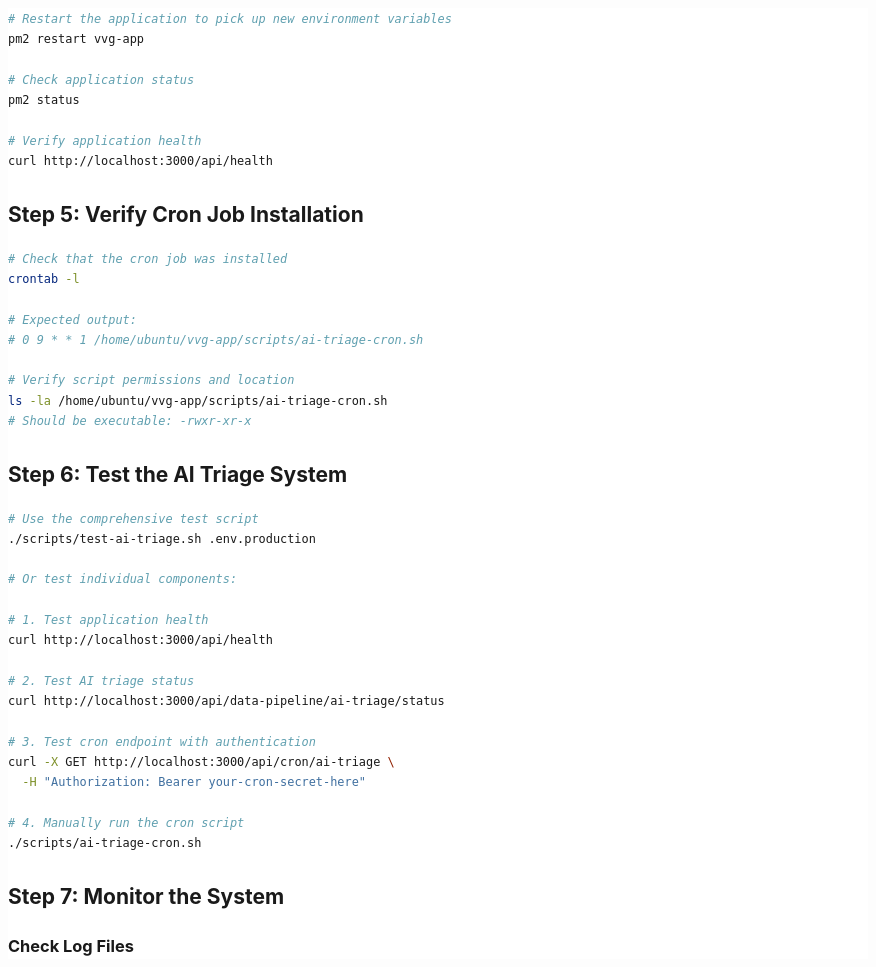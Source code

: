 ```bash
# Restart the application to pick up new environment variables
pm2 restart vvg-app

# Check application status
pm2 status

# Verify application health
curl http://localhost:3000/api/health
```

## Step 5: Verify Cron Job Installation

```bash
# Check that the cron job was installed
crontab -l

# Expected output:
# 0 9 * * 1 /home/ubuntu/vvg-app/scripts/ai-triage-cron.sh

# Verify script permissions and location
ls -la /home/ubuntu/vvg-app/scripts/ai-triage-cron.sh
# Should be executable: -rwxr-xr-x
```

## Step 6: Test the AI Triage System

```bash
# Use the comprehensive test script
./scripts/test-ai-triage.sh .env.production

# Or test individual components:

# 1. Test application health
curl http://localhost:3000/api/health

# 2. Test AI triage status
curl http://localhost:3000/api/data-pipeline/ai-triage/status

# 3. Test cron endpoint with authentication
curl -X GET http://localhost:3000/api/cron/ai-triage \
  -H "Authorization: Bearer your-cron-secret-here"

# 4. Manually run the cron script
./scripts/ai-triage-cron.sh
```

## Step 7: Monitor the System

### Check Log Files
